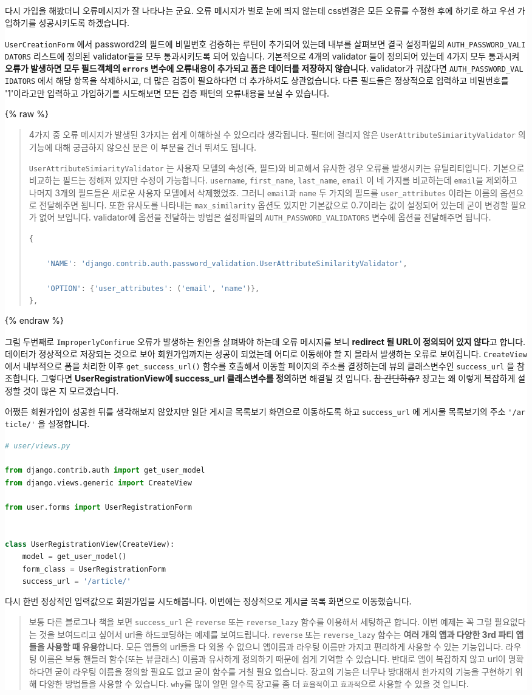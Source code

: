 다시 가입을 해봤더니 오류메시지가 잘 나타나는 군요. 오류 메시지가 별로 눈에 띄지 않는데 css변경은 모든 오류를 수정한 후에 하기로 하고 우선 가입하기를 성공시키도록 하겠습니다.

`UserCreationForm` 에서 password2의 필드에 비밀번호 검증하는 루틴이 추가되어 있는데 내부를 살펴보면 결국 설정파일의 `AUTH_PASSWORD_VALIDATORS` 리스트에 정의된 validator들을 모두 통과시키도록 되어 있습니다. 기본적으로 4개의 validator 들이 정의되어 있는데 4가지 모두 통과시켜 **오류가 발생하면 모두 필드객체의 `errors` 변수에 오류내용이 추가되고 폼은 데이터를 저장하지 않습니다**. validator가 귀찮다면 `AUTH_PASSWORD_VALIDATORS` 에서 해당 항목을 삭제하시고, 더 많은 검증이 필요하다면 더 추가하셔도 상관없습니다. 다른 필드들은 정상적으로 입력하고 비밀번호를 '1'이라고만 입력하고 가입하기를 시도해보면 모든 검증 패턴의 오류내용을 보실 수 있습니다.

{% raw %}
> 4가지 중 오류 메시지가 발생된 3가지는 쉽게 이해하실 수 있으리라 생각됩니다. 필터에 걸리지 않은 `UserAttributeSimiarityValidator` 의 기능에 대해 궁금하지 않으신 분은 이 부분을 건너 뛰셔도 됩니다.
>
> `UserAttributeSimiarityValidator` 는 사용자 모델의 속성(즉, 필드)와 비교해서 유사한 경우 오류를 발생시키는 유틸리티입니다. 기본으로 비교하는 필드는 정해져 있지만 수정이 가능합니다. `username`, `first_name`, `last_name`, `email` 이 네 가지를 비교하는데 `email`을 제외하고 나머지 3개의 필드들은 새로운 사용자 모델에서 삭제했었죠. 그러니 `email`과 `name` 두 가지의 필드를 `user_attributes` 이라는 이름의 옵션으로 전달해주면 됩니다. 또한 유사도를 나타내는 `max_similarity` 옵션도 있지만 기본값으로 0.7이라는 값이 설정되어 있는데 굳이 변경할 필요가 없어 보입니다. validator에 옵션을 전달하는 방법은 설정파일의 `AUTH_PASSWORD_VALIDATORS` 변수에 옵션을 전달해주면 됩니다.
> ```python
> {
>
>     'NAME': 'django.contrib.auth.password_validation.UserAttributeSimilarityValidator',
>
>     'OPTION': {'user_attributes': ('email', 'name')},
> },
> ```
{% endraw %}

그럼 두번째로 `ImproperlyConfirue` 오류가 발생하는 원인을 살펴봐야 하는데 오류 메시지를 보니 **redirect 될 URL이 정의되어 있지 않다**고 합니다. 데이터가 정상적으로 저장되는 것으로 보아 회원가입까지는 성공이 되었는데 어디로 이동해야 할 지 몰라서 발생하는 오류로 보여집니다. `CreateView` 에서 내부적으로 폼을 처리한 이후 `get_success_url()` 함수를 호출해서 이동할 페이지의 주소를 결정하는데 뷰의 클래스변수인 `success_url` 을 참조합니다. 그렇다면 **UserRegistrationView에 success_url 클래스변수를 정의**하면 해결될 것 입니다. ~~참 간단하쥬?~~ 장고는 왜 이렇게 복잡하게 설정할 것이 많은 지 모르겠습니다.

어쨌든 회원가입이 성공한 뒤를 생각해보지 않았지만 일단 게시글 목록보기 화면으로 이동하도록 하고 `success_url` 에 게시물 목록보기의 주소 `'/article/'` 을 설정합니다.
```python
# user/views.py

from django.contrib.auth import get_user_model
from django.views.generic import CreateView

from user.forms import UserRegistrationForm


class UserRegistrationView(CreateView):
    model = get_user_model()
    form_class = UserRegistrationForm
    success_url = '/article/'
```
다시 한번 정상적인 입력값으로 회원가입을 시도해봅니다. 이번에는 정상적으로 게시글 목록 화면으로 이동했습니다.

> 보통 다른 블로그나 책을 보면 `success_url` 은 `reverse` 또는 `reverse_lazy` 함수를 이용해서 세팅하곤 합니다. 이번 예제는 꼭 그럴 필요없다는 것을 보여드리고 싶어서 url을 하드코딩하는 예제를 보여드립니다. `reverse` 또는 `reverse_lazy` 함수는 **여러 개의 앱과 다양한 3rd 파티 앱들을 사용할 때 유용**합니다. 모든 앱들의 url들을 다 외울 수 없으니 앱이름과 라우팅 이름만 가지고 편리하게 사용할 수 있는 기능입니다. 라우팅 이름은 보통 핸들러 함수(또는 뷰클래스) 이름과 유사하게 정의하기 때문에 쉽게 기억할 수 있습니다. 반대로 앱이 복잡하지 않고 url이 명확하다면 굳이 라우팅 이름을 정의할 필요도 없고 굳이 함수를 거칠 필요 없습니다. 장고의 기능은 너무나 방대해서 한가지의 기능을 구현하기 위해 다양한 방법들을 사용할 수 있습니다. `why`를 많이 알면 알수록 장고를 좀 더 `효율적`이고 `효과적`으로 사용할 수 있을 것 입니다.
